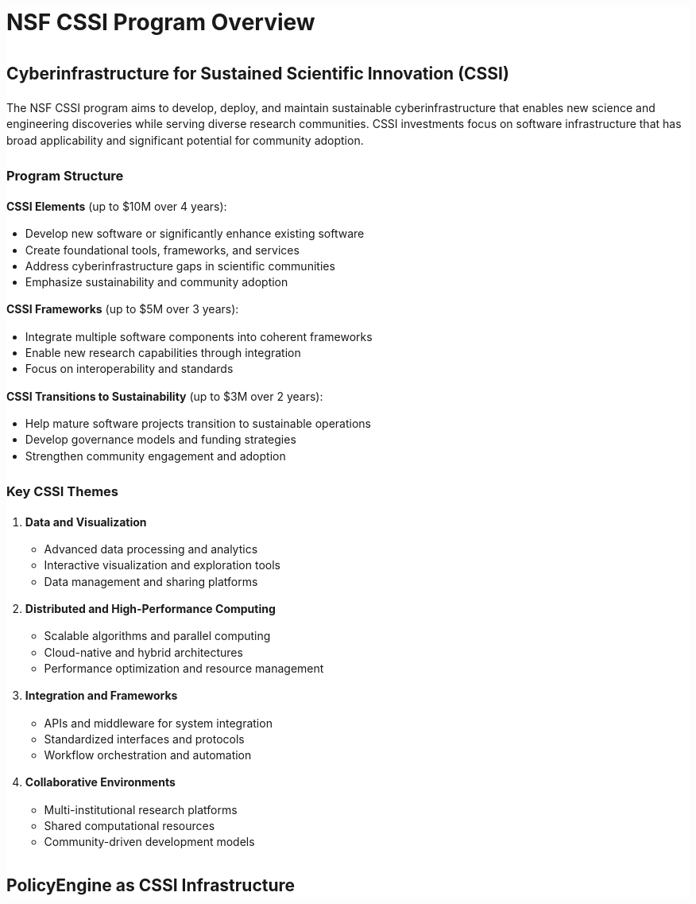 # NSF CSSI Program Overview

## Cyberinfrastructure for Sustained Scientific Innovation (CSSI)

The NSF CSSI program aims to develop, deploy, and maintain sustainable cyberinfrastructure that enables new science and engineering discoveries while serving diverse research communities. CSSI investments focus on software infrastructure that has broad applicability and significant potential for community adoption.

### Program Structure

**CSSI Elements** (up to $10M over 4 years):
- Develop new software or significantly enhance existing software
- Create foundational tools, frameworks, and services
- Address cyberinfrastructure gaps in scientific communities
- Emphasize sustainability and community adoption

**CSSI Frameworks** (up to $5M over 3 years):
- Integrate multiple software components into coherent frameworks
- Enable new research capabilities through integration
- Focus on interoperability and standards

**CSSI Transitions to Sustainability** (up to $3M over 2 years):
- Help mature software projects transition to sustainable operations
- Develop governance models and funding strategies
- Strengthen community engagement and adoption

### Key CSSI Themes

1. **Data and Visualization**
   - Advanced data processing and analytics
   - Interactive visualization and exploration tools
   - Data management and sharing platforms

2. **Distributed and High-Performance Computing**
   - Scalable algorithms and parallel computing
   - Cloud-native and hybrid architectures
   - Performance optimization and resource management

3. **Integration and Frameworks**
   - APIs and middleware for system integration
   - Standardized interfaces and protocols
   - Workflow orchestration and automation

4. **Collaborative Environments**
   - Multi-institutional research platforms
   - Shared computational resources
   - Community-driven development models

## PolicyEngine as CSSI Infrastructure
